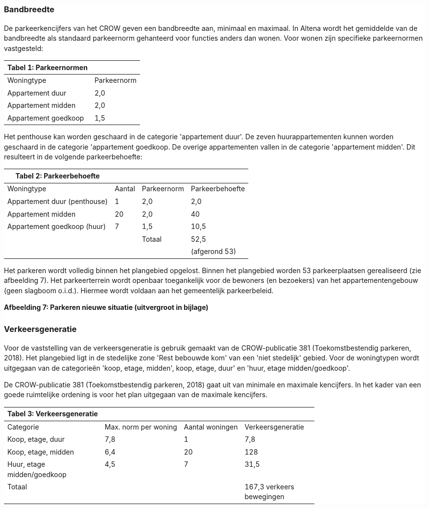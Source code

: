 ### Bandbreedte

De parkeerkencijfers van het CROW geven een bandbreedte aan, minimaal en maximaal. In Altena wordt het gemiddelde van de bandbreedte als standaard parkeernorm gehanteerd voor functies anders dan wonen. Voor wonen zijn specifieke parkeernormen vastgesteld:

| Tabel 1: Parkeernormen |             |
|------------------------|-------------|
| Woningtype             | Parkeernorm |
| Appartement duur       | 2,0         |
| Appartement midden     | 2,0         |
| Appartement goedkoop   | 1,5         |

Het penthouse kan worden geschaard in de categorie 'appartement duur'. De zeven huurappartementen kunnen worden geschaard in de categorie 'appartement goedkoop. De overige appartementen vallen in de categorie 'appartement midden'. Dit resulteert in de volgende parkeerbehoefte:

| Tabel 2: Parkeerbehoefte     |        |             |                 |
|------------------------------|--------|-------------|-----------------|
| Woningtype                   | Aantal | Parkeernorm | Parkeerbehoefte |
| Appartement duur (penthouse) | 1      | 2,0         | 2,0             |
| Appartement midden           | 20     | 2,0         | 40              |
| Appartement goedkoop (huur)  | 7      | 1,5         | 10,5            |
|                              |        | Totaal      | 52,5            |
|                              |        |             | (afgerond 53)   |

Het parkeren wordt volledig binnen het plangebied opgelost. Binnen het plangebied worden 53 parkeerplaatsen gerealiseerd (zie afbeelding 7). Het parkeerterrein wordt openbaar toegankelijk voor de bewoners (en bezoekers) van het appartementengebouw (geen slagboom o.i.d.). Hiermee wordt voldaan aan het gemeentelijk parkeerbeleid.

**Afbeelding 7: Parkeren nieuwe situatie (uitvergroot in bijlage)**

### **Verkeersgeneratie**

Voor de vaststelling van de verkeersgeneratie is gebruik gemaakt van de CROW-publicatie 381 (Toekomstbestendig parkeren, 2018). Het plangebied ligt in de stedelijke zone 'Rest bebouwde kom' van een 'niet stedelijk' gebied. Voor de woningtypen wordt uitgegaan van de categorieën 'koop, etage, midden', koop, etage, duur' en 'huur, etage midden/goedkoop'.

De CROW-publicatie 381 (Toekomstbestendig parkeren, 2018) gaat uit van minimale en maximale kencijfers. In het kader van een goede ruimtelijke ordening is voor het plan uitgegaan van de maximale kencijfers.

| Tabel 3: Verkeersgeneratie     |                      |                 |                              |  |
|--------------------------------|----------------------|-----------------|------------------------------|--|
| Categorie                      | Max. norm per woning | Aantal woningen | Verkeersgeneratie            |  |
| Koop, etage, duur              | 7,8                  | 1               | 7,8                          |  |
| Koop, etage, midden            | 6,4                  | 20              | 128                          |  |
| Huur, etage<br>midden/goedkoop | 4,5                  | 7               | 31,5                         |  |
| Totaal                         |                      |                 | 167,3 verkeers<br>bewegingen |  |
